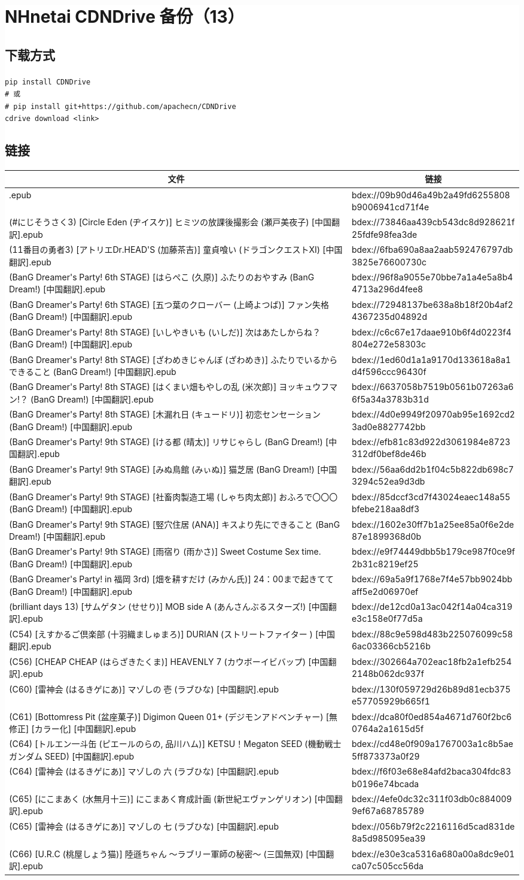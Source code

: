 

# NHnetai CDNDrive 备份（13）

## 下载方式

```
pip install CDNDrive
# 或
# pip install git+https://github.com/apachecn/CDNDrive
cdrive download <link>
```

## 链接





| 文件 | 链接 |
| --- | --- |
|  .epub | bdex://09b90d46a49b2a49fd6255808b9006941cd71f4e |
| (#にじそうさく3) [Circle Eden (ヂイスケ)] ヒミツの放課後撮影会 (瀬戸美夜子) [中国翻訳].epub | bdex://73846aa439cb543dc8d928621f25fdfe98fea3de |
| (11番目の勇者3) [アトリエDr.HEAD'S (加藤茶吉)] 童貞喰い (ドラゴンクエストXI) [中国翻訳].epub | bdex://6fba690a8aa2aab592476797db3825e76600730c |
| (BanG Dreamer's Party! 6th STAGE) [はらぺこ (久原)] ふたりのおやすみ (BanG Dream!) [中国翻訳].epub | bdex://96f8a9055e70bbe7a1a4e5a8b44713a296d4fee8 |
| (BanG Dreamer's Party! 6th STAGE) [五つ葉のクローバー (上崎よつば)] ファン失格 (BanG Dream!) [中国翻訳].epub | bdex://72948137be638a8b18f20b4af24367235d04892d |
| (BanG Dreamer's Party! 8th STAGE) [いしやきいも (いしだ)] 次はあたしからね？ (BanG Dream!) [中国翻訳].epub | bdex://c6c67e17daae910b6f4d0223f4804e272e58303c |
| (BanG Dreamer's Party! 8th STAGE) [ざわめきじゃんぼ (ざわめき)] ふたりでいるからできること (BanG Dream!) [中国翻訳].epub | bdex://1ed60d1a1a9170d133618a8a1d4f596ccc96430f |
| (BanG Dreamer's Party! 8th STAGE) [はくまい畑もやしの乱 (米次郎)] ヨッキュウフマン!？ (BanG Dream!) [中国翻訳].epub | bdex://6637058b7519b0561b07263a66f5a34a3783b31d |
| (BanG Dreamer's Party! 8th STAGE) [木漏れ日 (キュードリ)] 初恋センセーション (BanG Dream!) [中国翻訳].epub | bdex://4d0e9949f20970ab95e1692cd23ad0e8827742bb |
| (BanG Dreamer's Party! 9th STAGE) [ける都 (晴太)] リサじゃらし (BanG Dream!) [中国翻訳].epub | bdex://efb81c83d922d3061984e8723312df0bef8de46b |
| (BanG Dreamer's Party! 9th STAGE) [みぬ鳥館 (みぃぬ)] 猫芝居 (BanG Dream!) [中国翻訳].epub | bdex://56aa6dd2b1f04c5b822db698c73294c52ea9d3db |
| (BanG Dreamer's Party! 9th STAGE) [社畜肉製造工場 (しゃち肉太郎)] おふろで〇〇〇 (BanG Dream!) [中国翻訳].epub | bdex://85dccf3cd7f43024eaec148a55bfebe218aa8df3 |
| (BanG Dreamer's Party! 9th STAGE) [竪穴住居 (ANA)] キスより先にできること (BanG Dream!) [中国翻訳].epub | bdex://1602e30ff7b1a25ee85a0f6e2de87e1899368d0b |
| (BanG Dreamer's Party! 9th STAGE) [雨宿り (雨かさ)] Sweet Costume Sex time. (BanG Dream!) [中国翻訳].epub | bdex://e9f74449dbb5b179ce987f0ce9f2b31c8219ef25 |
| (BanG Dreamer's Party! in 福岡 3rd) [畑を耕すだけ (みかん氏)] 24：00まで起きてて (BanG Dream!) [中国翻訳].epub | bdex://69a5a9f1768e7f4e57bb9024bbaff5e2d06970ef |
| (brilliant days 13) [サムゲタン (せせり)] MOB side A (あんさんぶるスターズ!) [中国翻訳].epub | bdex://de12cd0a13ac042f14a04ca319e3c158e0f77d5a |
| (C54) [えすかるご倶楽部 (十羽織ましゅまろ)] DURIAN (ストリートファイター ) [中国翻訳].epub | bdex://88c9e598d483b225076099c586ac03366cb5216b |
| (C56) [CHEAP CHEAP (はらざきたくま)] HEAVENLY 7 (カウボーイビバップ) [中国翻訳].epub | bdex://302664a702eac18fb2a1efb2542148b062dc937f |
| (C60) [雷神会 (はるきゲにあ)] マゾしの 壱 (ラブひな) [中国翻訳].epub | bdex://130f059729d26b89d81ecb375e57705929b665f1 |
| (C61) [Bottomress Pit (盆座菓子)] Digimon Queen 01+ (デジモンアドベンチャー) [無修正] [カラー化] [中国翻訳].epub | bdex://dca80f0ed854a4671d760f2bc60764a2a1615d5f |
| (C64) [トルエン一斗缶 (ピエールのらの, 品川ハム)] KETSU！Megaton SEED (機動戦士ガンダム SEED) [中国翻訳].epub | bdex://cd48e0f909a1767003a1c8b5ae5ff873373a0f29 |
| (C64) [雷神会 (はるきゲにあ)] マゾしの 六 (ラブひな) [中国翻訳].epub | bdex://f6f03e68e84afd2baca304fdc83b0196e74bcada |
| (C65) [にこまあく (水無月十三)] にこまあく育成計画 (新世紀エヴァンゲリオン) [中国翻訳].epub | bdex://4efe0dc32c311f03db0c8840099ef67a68785789 |
| (C65) [雷神会 (はるきゲにあ)] マゾしの 七 (ラブひな) [中国翻訳].epub | bdex://056b79f2c2216116d5cad831de8a5d985095ea39 |
| (C66) [U.R.C (桃屋しょう猫)] 陸遜ちゃん ～ラブリー軍師の秘密～ (三国無双) [中国翻訳].epub | bdex://e30e3ca5316a680a00a8dc9e01ca07c505cc56da |